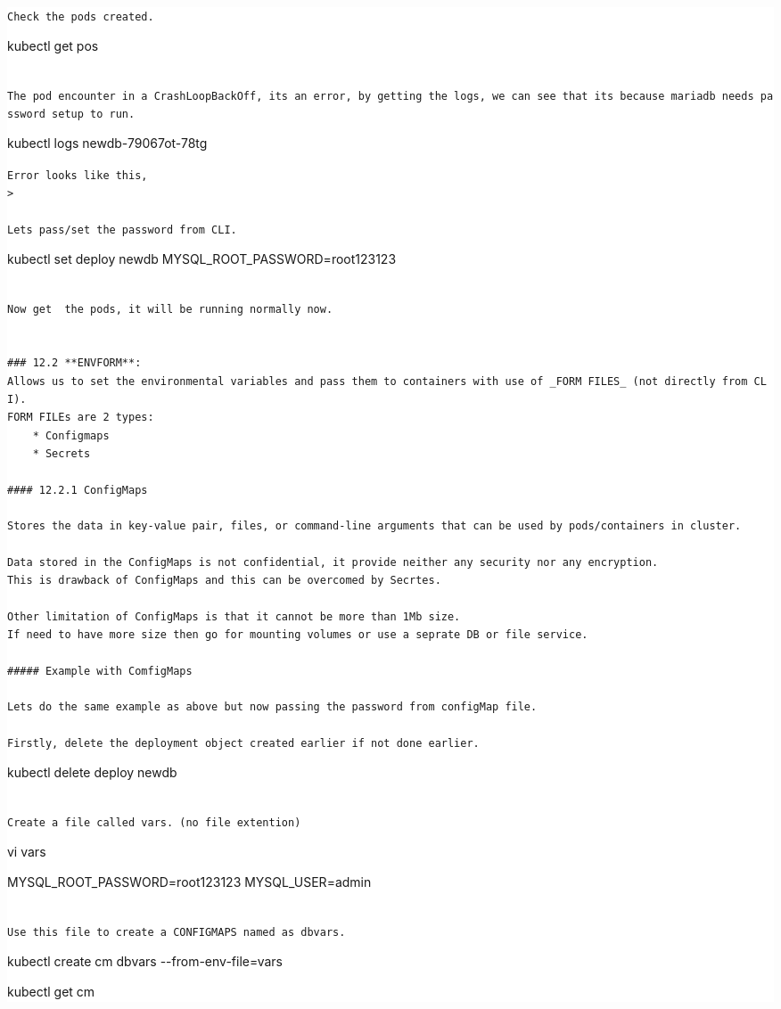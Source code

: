 ```
Check the pods created.  
```
kubectl get pos
```

The pod encounter in a CrashLoopBackOff, its an error, by getting the logs, we can see that its because mariadb needs password setup to run.  
```
kubectl logs newdb-79067ot-78tg
```
Error looks like this,  
>

Lets pass/set the password from CLI.  
```
kubectl set deploy newdb MYSQL_ROOT_PASSWORD=root123123
```

Now get  the pods, it will be running normally now.  


### 12.2 **ENVFORM**:  
Allows us to set the environmental variables and pass them to containers with use of _FORM FILES_ (not directly from CLI).  
FORM FILEs are 2 types:  
	* Configmaps  
 	* Secrets  

#### 12.2.1 ConfigMaps

Stores the data in key-value pair, files, or command-line arguments that can be used by pods/containers in cluster.  

Data stored in the ConfigMaps is not confidential, it provide neither any security nor any encryption.  
This is drawback of ConfigMaps and this can be overcomed by Secrtes.  

Other limitation of ConfigMaps is that it cannot be more than 1Mb size.  
If need to have more size then go for mounting volumes or use a seprate DB or file service.  

##### Example with ComfigMaps

Lets do the same example as above but now passing the password from configMap file.

Firstly, delete the deployment object created earlier if not done earlier.  
```
kubectl delete deploy newdb
```

Create a file called vars. (no file extention)  
```
vi vars
```

```
MYSQL_ROOT_PASSWORD=root123123
MYSQL_USER=admin
```

Use this file to create a CONFIGMAPS named as dbvars.  
```
kubectl create cm dbvars --from-env-file=vars
```

```
kubectl get cm